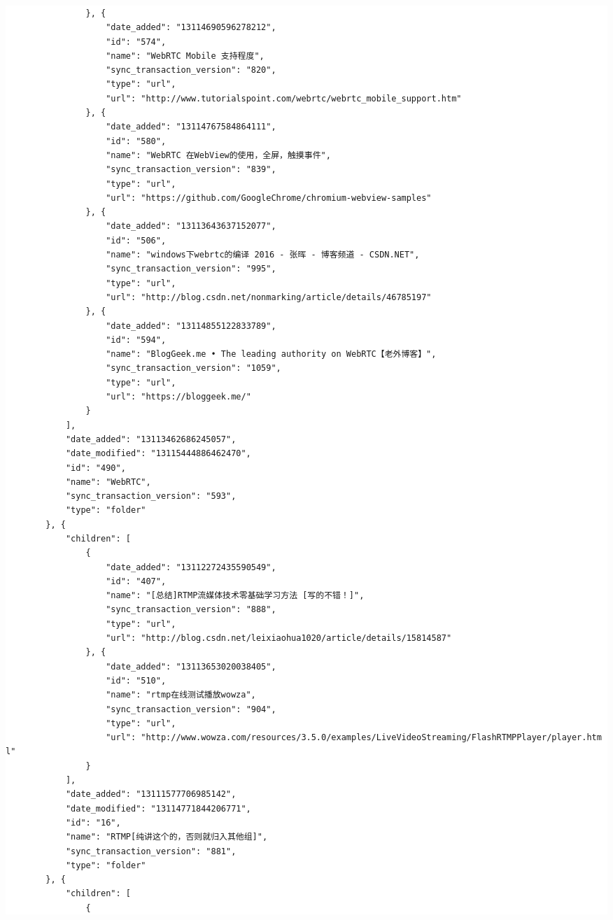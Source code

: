     				}, {
    					"date_added": "13114690596278212",
    					"id": "574",
    					"name": "WebRTC Mobile 支持程度",
    					"sync_transaction_version": "820",
    					"type": "url",
    					"url": "http://www.tutorialspoint.com/webrtc/webrtc_mobile_support.htm"
    				}, {
    					"date_added": "13114767584864111",
    					"id": "580",
    					"name": "WebRTC 在WebView的使用，全屏，触摸事件",
    					"sync_transaction_version": "839",
    					"type": "url",
    					"url": "https://github.com/GoogleChrome/chromium-webview-samples"
    				}, {
    					"date_added": "13113643637152077",
    					"id": "506",
    					"name": "windows下webrtc的编译 2016 - 张晖 - 博客频道 - CSDN.NET",
    					"sync_transaction_version": "995",
    					"type": "url",
    					"url": "http://blog.csdn.net/nonmarking/article/details/46785197"
    				}, {
    					"date_added": "13114855122833789",
    					"id": "594",
    					"name": "BlogGeek.me • The leading authority on WebRTC【老外博客】",
    					"sync_transaction_version": "1059",
    					"type": "url",
    					"url": "https://bloggeek.me/"
    				}
    			],
    			"date_added": "13113462686245057",
    			"date_modified": "13115444886462470",
    			"id": "490",
    			"name": "WebRTC",
    			"sync_transaction_version": "593",
    			"type": "folder"
    		}, {
    			"children": [
    				{
    					"date_added": "13112272435590549",
    					"id": "407",
    					"name": "[总结]RTMP流媒体技术零基础学习方法 [写的不错！]",
    					"sync_transaction_version": "888",
    					"type": "url",
    					"url": "http://blog.csdn.net/leixiaohua1020/article/details/15814587"
    				}, {
    					"date_added": "13113653020038405",
    					"id": "510",
    					"name": "rtmp在线测试播放wowza",
    					"sync_transaction_version": "904",
    					"type": "url",
    					"url": "http://www.wowza.com/resources/3.5.0/examples/LiveVideoStreaming/FlashRTMPPlayer/player.html"
    				}
    			],
    			"date_added": "13111577706985142",
    			"date_modified": "13114771844206771",
    			"id": "16",
    			"name": "RTMP[纯讲这个的，否则就归入其他组]",
    			"sync_transaction_version": "881",
    			"type": "folder"
    		}, {
    			"children": [
    				{

  [1]: https://imququ.com/post/html5-live-player-3.html
  [2]: https://github.com/LingyuCoder/SkyRTC-demo
  [3]: http://webrtc.org.cn/
  [4]: http://www.html5rocks.com/en/tutorials/webrtc/basics/
  [5]: https://webrtc.org/
  [7]: https://developer.mozilla.org/zh-TW/docs/Web/Guide/API/WebRTC
  [8]: https://w3c.github.io/mediacapture-main/getusermedia.html
  [9]: http://www.blogjava.net/linli/archive/2014/10/21/418910.html
  [10]: http://www.cnblogs.com/fangkm/category/670346.html
  [11]: https://github.com/muaz-khan/WebRTC-Experiment
  [12]: https://tools.ietf.org/html/draft-alvestrand-constraints-resolution-00#page-6
  [13]: http://res.imtt.qq.com/qqbrowser_x5/h5/v8.0/h5_support.htm
  [14]: https://github.com/webrtc/samples
  [15]: http://stackoverflow.com/questions/17552333/is-it-possible-to-use-webrtc-to-streaming-video-from-server-to-client
  [16]: https://groups.google.com/forum/#!msg/discuss-webrtc/Pdas21qohck/CCRZTxPx5esJ
  [17]: http://sourcey.com/webrtc-native-to-browser-video-streaming-example/
  [18]: http://www.tutorialspoint.com/webrtc/webrtc_mobile_support.htm
  [19]: https://github.com/GoogleChrome/chromium-webview-samples
  [20]: http://blog.csdn.net/nonmarking/article/details/46785197
  [21]: https://bloggeek.me/
  [22]: http://blog.csdn.net/leixiaohua1020/article/details/15814587
  [23]: http://www.wowza.com/resources/3.5.0/examples/LiveVideoStreaming/FlashRTMPPlayer/player.html
  [24]: https://github.com/Bilibili/ijkplayer/issues/1233
  [25]: https://github.com/Bilibili/ijkplayer/blob/master/ijkmedia/ijkplayer/ff_ffplay_options.h#L114
  [26]: https://github.com/Bilibili/ijkplayer/issues/1106
  [27]: https://github.com/Bilibili/ijkplayer/issues/210
  [28]: http://www.jianshu.com/p/8436c7353296
  [29]: http://blog.csdn.net/leixiaohua1020/article/details/15811977
  [30]: https://ffmpeg.org/ffmpeg-devices.html#dshow
  [31]: https://ffmpeg.org/ffmpeg-all.html#rtsp
  [32]: http://www.cnblogs.com/wainiwann/p/4128154.html
  [33]: http://blog.csdn.net/leixiaohua1020/article/details/38284961
  [34]: http://blog.csdn.net/leixiaohua1020/article/details/47008825
  [35]: https://github.com/dxjia/ffmpeg-compile-shared-library-for-android
  [36]: https://trac.ffmpeg.org/wiki/CompilationGuide/Ubuntu
  [37]: https://trac.ffmpeg.org/wiki/audio%20types
  [38]: http://blog.csdn.net/leixiaohua1020/article/details/43870599
  [39]: http://blog.chinaunix.net/uid-20671208-id-3755470.html
  [40]: http://blog.csdn.net/banketree/article/details/39575973
  [41]: http://www.code06.com/other/aoshilang2249/92451.html
  [42]: http://blog.csdn.net/leixiaohua1020/article/details/18893769
  [43]: http://blog.jobbole.com/95862/
  [44]: http://blog.csdn.net/flowingflying/article/month/2010/07
  [45]: http://blog.csdn.net/leixiaohua1020/article/details/28114081
  [46]: http://blog.csdn.net/leixiaohua1020/article/details/17934487
  [47]: http://wenku.baidu.com/view/0de48034f111f18583d05a65.html
  [48]: http://www.ibm.com/developerworks/cn/opensource/os-cn-Red5/
  [49]: http://blog.csdn.net/kinglong68/article/details/50848785
  [50]: http://blog.csdn.net/wk313753744/article/details/50458360
  [51]: https://www.red5pro.com/docs/server/red5prolive/
  [52]: http://doc.easydarwin.org/EasyDarwin/README/
  [53]: https://github.com/EasyDarwin/EasyDarwin
  [54]: https://github.com/ossrs/srs/wiki/v2_CN_Home
  [55]: https://github.com/langhuihui/H5RtmpClient
  [56]: https://github.com/illuspas/Node-Media-Server
  [57]: http://bbs.csdn.net/topics/391819855
  [58]: http://my.oschina.net/langhuihui/blog
  [59]: https://github.com/audiocogs/aurora.js/issues/48
  [60]: https://github.com/audiocogs/aurora.js/wiki
  [61]: https://github.com/fabienbrooke/aurora-websocket
  [62]: https://github.com/phoboslab/jsmpeg
  [63]: https://imququ.com/post/html5-live-player-2.html
  [64]: https://github.com/kevinschaul/jsmpeg/tree/feature/audio
  [65]: http://blog.csdn.net/charleslei?viewmode=contents
  [66]: http://www.infoq.com/cn/articles/alibaba-broadcast-platform-technology-challenges
  [67]: https://developer.android.com/guide/appendix/media-formats.html#network
  [68]: http://tech.lmtw.com/technews/201504/115637.html